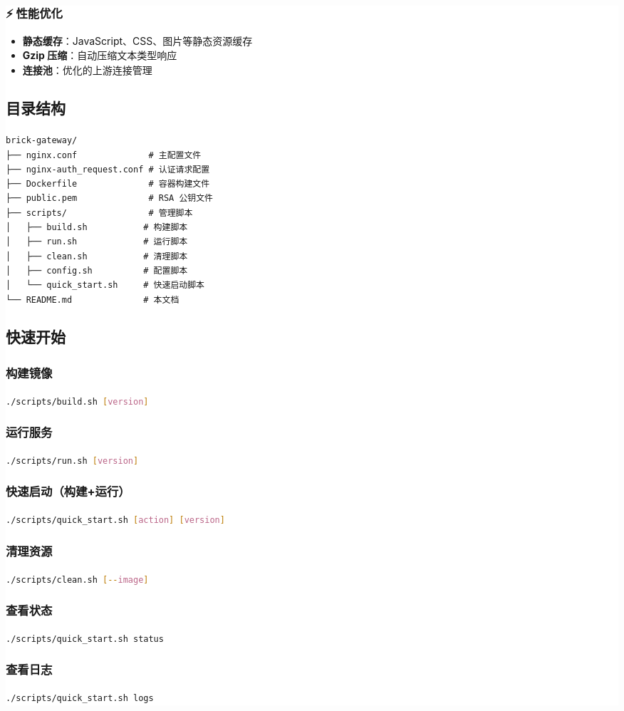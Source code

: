 ### ⚡ 性能优化
- **静态缓存**：JavaScript、CSS、图片等静态资源缓存
- **Gzip 压缩**：自动压缩文本类型响应
- **连接池**：优化的上游连接管理

## 目录结构

```
brick-gateway/
├── nginx.conf              # 主配置文件
├── nginx-auth_request.conf # 认证请求配置
├── Dockerfile              # 容器构建文件
├── public.pem              # RSA 公钥文件
├── scripts/                # 管理脚本
│   ├── build.sh           # 构建脚本
│   ├── run.sh             # 运行脚本
│   ├── clean.sh           # 清理脚本
│   ├── config.sh          # 配置脚本
│   └── quick_start.sh     # 快速启动脚本
└── README.md              # 本文档
```

## 快速开始

### 构建镜像
```bash
./scripts/build.sh [version]
```

### 运行服务
```bash
./scripts/run.sh [version]
```

### 快速启动（构建+运行）
```bash
./scripts/quick_start.sh [action] [version]
```

### 清理资源
```bash
./scripts/clean.sh [--image]
```

### 查看状态
```bash
./scripts/quick_start.sh status
```

### 查看日志
```bash
./scripts/quick_start.sh logs
```
